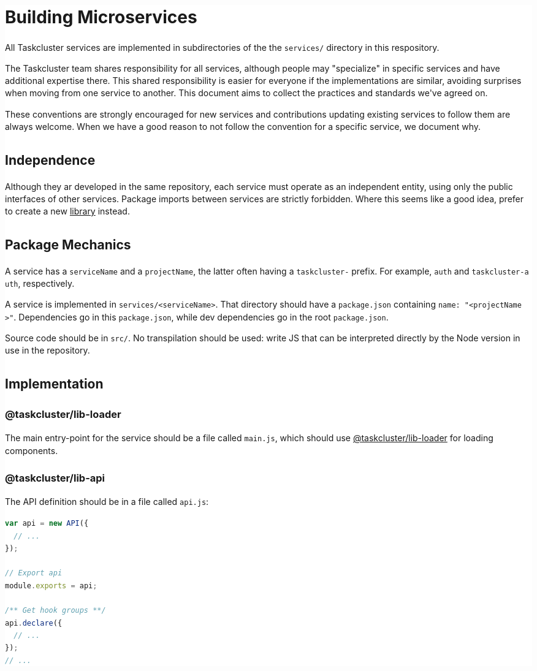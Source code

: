 # Building Microservices

All Taskcluster services are implemented in subdirectories of the the `services/` directory in this respository.

The Taskcluster team shares responsibility for all services, although people may "specialize" in specific services and have additional expertise there.
This shared responsibility is easier for everyone if the implementations are similar, avoiding surprises when moving from one service to another.
This document aims to collect the practices and standards we've agreed on.

These conventions are strongly encouraged for new services and contributions updating existing services to follow them are always welcome.
When we have a good reason to not follow the convention for a specific service, we document why.

## Independence

Although they ar developed in the same repository, each service must operate as an independent entity, using only the public interfaces of other services.
Package imports between services are strictly forbidden.
Where this seems like a good idea, prefer to create a new [library](libraries) instead.

## Package Mechanics

A service has a `serviceName` and a `projectName`, the latter often having a `taskcluster-` prefix.
For example, `auth` and `taskcluster-auth`, respectively.

A service is implemented in `services/<serviceName>`.
That directory should have a `package.json` containing `name: "<projectName>"`.
Dependencies go in this `package.json`, while dev dependencies go in the root `package.json`.

Source code should be in `src/`.
No transpilation should be used: write JS that can be interpreted directly by the Node version in use in the repository.

## Implementation

### @taskcluster/lib-loader

The main entry-point for the service should be a file called `main.js`, which should use [@taskcluster/lib-loader](../../libraries/loader) for loading components.

### @taskcluster/lib-api

The API definition should be in a file called `api.js`:

```js
var api = new API({
  // ...
});

// Export api
module.exports = api;

/** Get hook groups **/
api.declare({
  // ...
});
// ...
```

